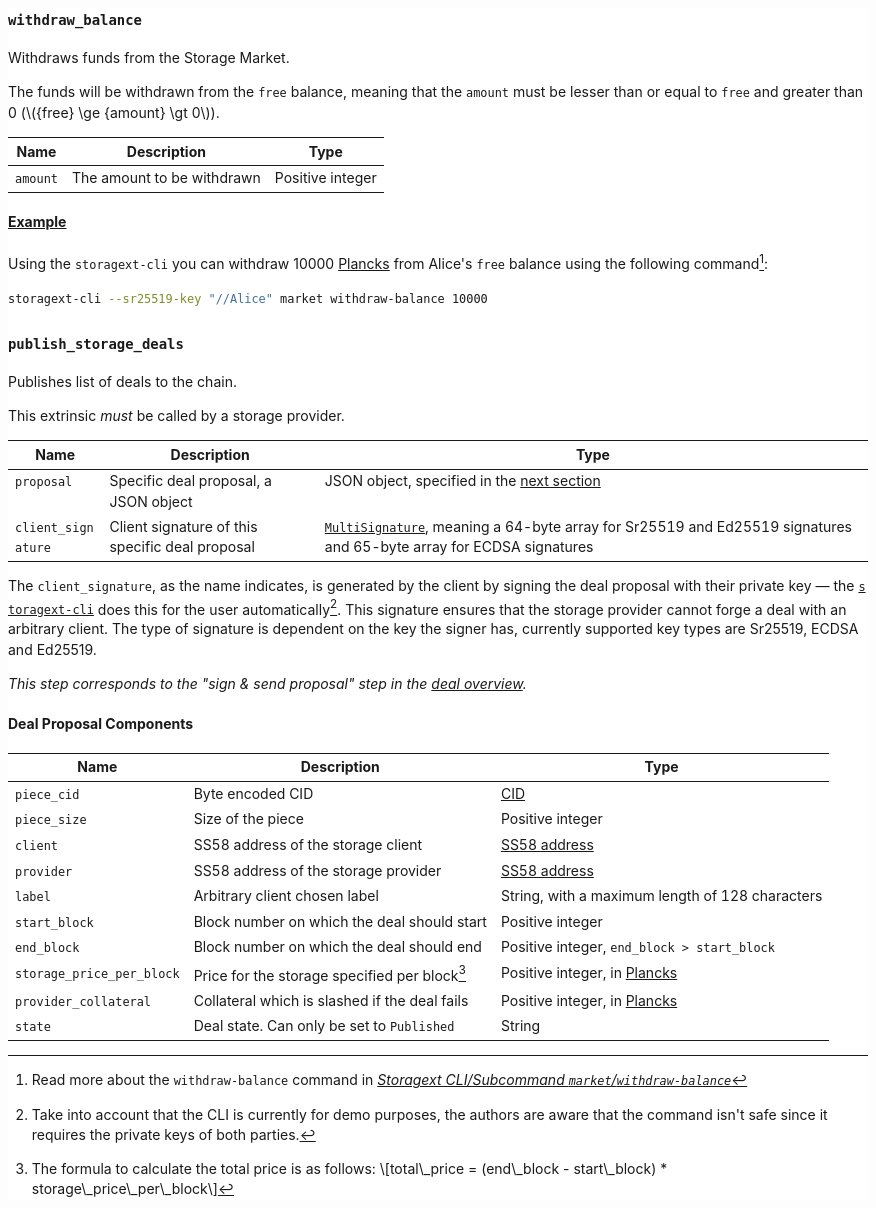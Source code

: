 [^add_balance]: Read more about the `add-balance` command in [_Storagext CLI/Subcommand `market`/`add-balance`_](../storagext-cli/market.md#add-balance)

### `withdraw_balance`

Withdraws funds from the Storage Market.

The funds will be withdrawn from the `free` balance, meaning that the `amount` must be
lesser than or equal to `free` and greater than 0 (\\({free} \ge {amount} \gt 0\\)).

| Name     | Description                | Type             |
| -------- | -------------------------- | ---------------- |
| `amount` | The amount to be withdrawn | Positive integer |

#### <a id="withdraw_balance.example" href="#withdraw_balance.example" class="header">Example</a>

Using the `storagext-cli` you can withdraw 10000 [Plancks](../glossary.md#planck) from Alice's `free` balance using the following command[^withdraw_balance]:

```bash
storagext-cli --sr25519-key "//Alice" market withdraw-balance 10000
```

[^withdraw_balance]: Read more about the `withdraw-balance` command in [_Storagext CLI/Subcommand `market`/`withdraw-balance`_](../storagext-cli/market.md#withdraw-balance)

### `publish_storage_deals`

Publishes list of deals to the chain.

This extrinsic _must_ be called by a storage provider.

| Name               | Description                                     | Type                                                                                                                                                                                                        |
| ------------------ | ----------------------------------------------- | ----------------------------------------------------------------------------------------------------------------------------------------------------------------------------------------------------------- |
| `proposal`         | Specific deal proposal, a JSON object           | JSON object, specified in the [next section](#deal-proposal-components)                                                                                                                                     |
| `client_signature` | Client signature of this specific deal proposal | [`MultiSignature`](https://paritytech.github.io/polkadot-sdk/master/sp_runtime/enum.MultiSignature.html), meaning a 64-byte array for Sr25519 and Ed25519 signatures and 65-byte array for ECDSA signatures |

The `client_signature`, as the name indicates, is generated by the client by signing the deal proposal with their private key —
the [`storagext-cli`](../storagext-cli/index.md) does this for the user automatically[^warn].
This signature ensures that the storage provider cannot forge a deal with an arbitrary client.
The type of signature is dependent on the key the signer has, currently supported key types are Sr25519, ECDSA and Ed25519.

_This step corresponds to the "sign & send proposal" step in the [deal overview](./index.md#figure-overview)._

#### Deal Proposal Components

| Name                      | Description                                                         | Type                                                                     |
| ------------------------- | ------------------------------------------------------------------- | ------------------------------------------------------------------------ |
| `piece_cid`               | Byte encoded CID                                                    | [CID](https://github.com/multiformats/cid)                               |
| `piece_size`              | Size of the piece                                                   | Positive integer                                                         |
| `client`                  | SS58 address of the storage client                                  | [SS58 address](https://docs.substrate.io/learn/accounts-addresses-keys/) |
| `provider`                | SS58 address of the storage provider                                | [SS58 address](https://docs.substrate.io/learn/accounts-addresses-keys/) |
| `label`                   | Arbitrary client chosen label                                       | String, with a maximum length of 128 characters                          |
| `start_block`             | Block number on which the deal should start                         | Positive integer                                                         |
| `end_block`               | Block number on which the deal should end                           | Positive integer, `end_block > start_block`                              |
| `storage_price_per_block` | Price for the storage specified per block[^storage_price_per_block] | Positive integer, in [Plancks](../glossary.md#planck)                    |
| `provider_collateral`     | Collateral which is slashed if the deal fails                       | Positive integer, in [Plancks](../glossary.md#planck)                    |
| `state`                   | Deal state. Can only be set to `Published`                          | String                                                                   |


[^storage_price_per_block]: The formula to calculate the total price is as follows: \\[total\\\_price = (end\\\_block - start\\\_block) * storage\\_price\\_per\\_block\\]
[^publish_storage_deals]: Read more about the `publish-storage-deals` command in [_Storagext CLI/Subcommand `market`/`publish-storage-deals`_](../storagext-cli/market.md#publish-storage-deals)
[^warn]: Take into account that the CLI is currently for demo purposes, the authors are aware that the command isn't safe since it requires the private keys of both parties.
[^settle_deal_payments]: Read more about the `settle-deal-payments` command in [_Storagext CLI/Subcommand `market`/`settle-deal-payments`_](../storagext-cli/market.md#settle-deal-payments)